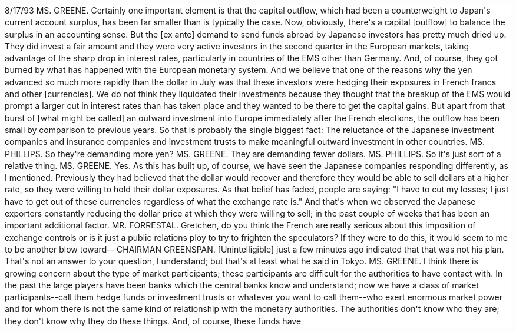 8/17/93
MS. GREENE. Certainly one important element is that the
capital outflow, which had been a counterweight to Japan's current
account surplus, has been far smaller than is typically the case.
Now, obviously, there's a capital [outflow] to balance the surplus in
an accounting sense. But the [ex ante] demand to send funds abroad by
Japanese investors has pretty much dried up. They did invest a fair
amount and they were very active investors in the second quarter in
the European markets, taking advantage of the sharp drop in interest
rates, particularly in countries of the EMS other than Germany. And,
of course, they got burned by what has happened with the European
monetary system. And we believe that one of the reasons why the yen
advanced so much more rapidly than the dollar in July was that these
investors were hedging their exposures in French francs and other
[currencies]. We do not think they liquidated their investments
because they thought that the breakup of the EMS would prompt a larger
cut in interest rates than has taken place and they wanted to be there
to get the capital gains. But apart from that burst of [what might be
called] an outward investment into Europe immediately after the French
elections, the outflow has been small by comparison to previous years.
So that is probably the single biggest fact: The reluctance of the
Japanese investment companies and insurance companies and investment
trusts to make meaningful outward investment in other countries.
MS. PHILLIPS. So they're demanding more yen?
MS. GREENE. They are demanding fewer dollars.
MS. PHILLIPS. So it's just sort of a relative thing.
MS. GREENE. Yes. As this has built up, of course, we have
seen the Japanese companies responding differently, as I mentioned.
Previously they had believed that the dollar would recover and
therefore they would be able to sell dollars at a higher rate, so they
were willing to hold their dollar exposures. As that belief has
faded, people are saying: "I have to cut my losses; I just have to
get out of these currencies regardless of what the exchange rate is."
And that's when we observed the Japanese exporters constantly reducing
the dollar price at which they were willing to sell; in the past
couple of weeks that has been an important additional factor.
MR. FORRESTAL. Gretchen, do you think the French are really
serious about this imposition of exchange controls or is it just a
public relations ploy to try to frighten the speculators? If they
were to do this, it would seem to me to be another blow toward--
CHAIRMAN GREENSPAN. [Unintelligible] just a few minutes ago
indicated that that was not his plan. That's not an answer to your
question, I understand; but that's at least what he said in Tokyo.
MS. GREENE. I think there is growing concern about the type
of market participants; these participants are difficult for the
authorities to have contact with. In the past the large players have
been banks which the central banks know and understand; now we have a
class of market participants--call them hedge funds or investment
trusts or whatever you want to call them--who exert enormous market
power and for whom there is not the same kind of relationship with the
monetary authorities. The authorities don't know who they are; they
don't know why they do these things. And, of course, these funds have

